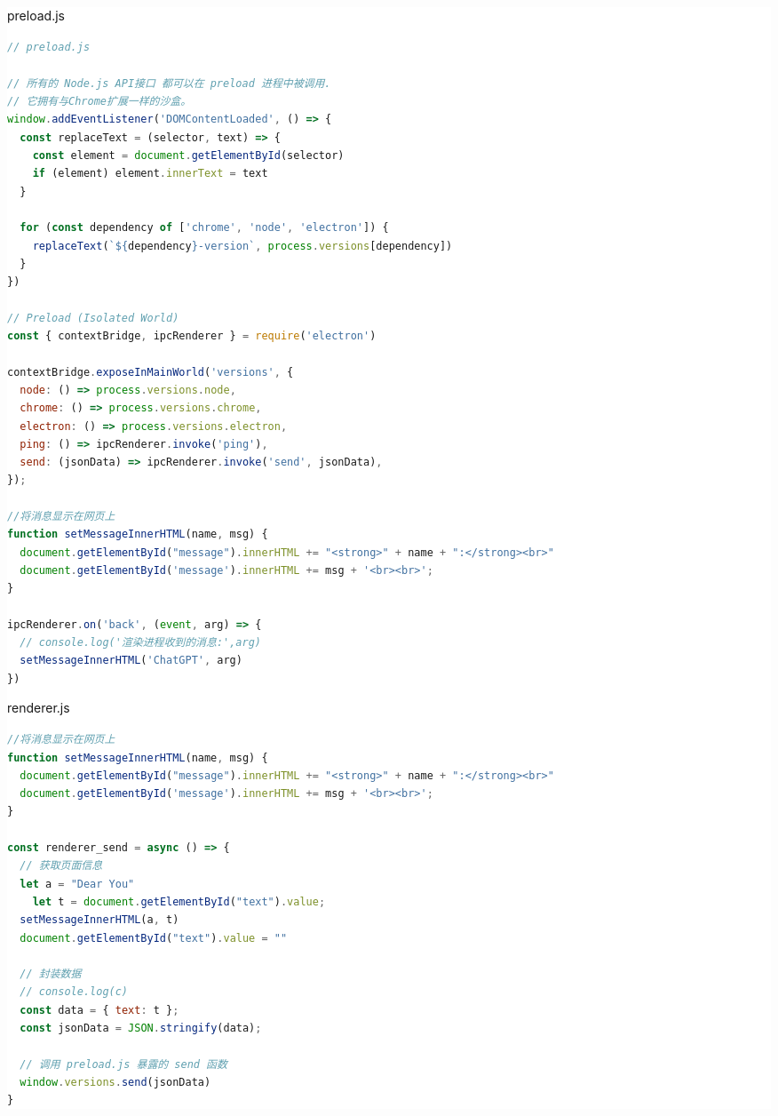 preload.js

```js
// preload.js

// 所有的 Node.js API接口 都可以在 preload 进程中被调用.
// 它拥有与Chrome扩展一样的沙盒。
window.addEventListener('DOMContentLoaded', () => {
  const replaceText = (selector, text) => {
    const element = document.getElementById(selector)
    if (element) element.innerText = text
  }

  for (const dependency of ['chrome', 'node', 'electron']) {
    replaceText(`${dependency}-version`, process.versions[dependency])
  }
})

// Preload (Isolated World)
const { contextBridge, ipcRenderer } = require('electron')

contextBridge.exposeInMainWorld('versions', {
  node: () => process.versions.node,
  chrome: () => process.versions.chrome,
  electron: () => process.versions.electron,
  ping: () => ipcRenderer.invoke('ping'),
  send: (jsonData) => ipcRenderer.invoke('send', jsonData),
});

//将消息显示在网页上
function setMessageInnerHTML(name, msg) {
  document.getElementById("message").innerHTML += "<strong>" + name + ":</strong><br>"
  document.getElementById('message').innerHTML += msg + '<br><br>';
}

ipcRenderer.on('back', (event, arg) => {
  // console.log('渲染进程收到的消息:',arg)
  setMessageInnerHTML('ChatGPT', arg)
})
```

renderer.js

```js
//将消息显示在网页上
function setMessageInnerHTML(name, msg) {
  document.getElementById("message").innerHTML += "<strong>" + name + ":</strong><br>"
  document.getElementById('message').innerHTML += msg + '<br><br>';
}

const renderer_send = async () => {
  // 获取页面信息
  let a = "Dear You"
	let t = document.getElementById("text").value;
  setMessageInnerHTML(a, t)
  document.getElementById("text").value = ""

  // 封装数据
  // console.log(c)
  const data = { text: t };
  const jsonData = JSON.stringify(data);

  // 调用 preload.js 暴露的 send 函数
  window.versions.send(jsonData)
}
```